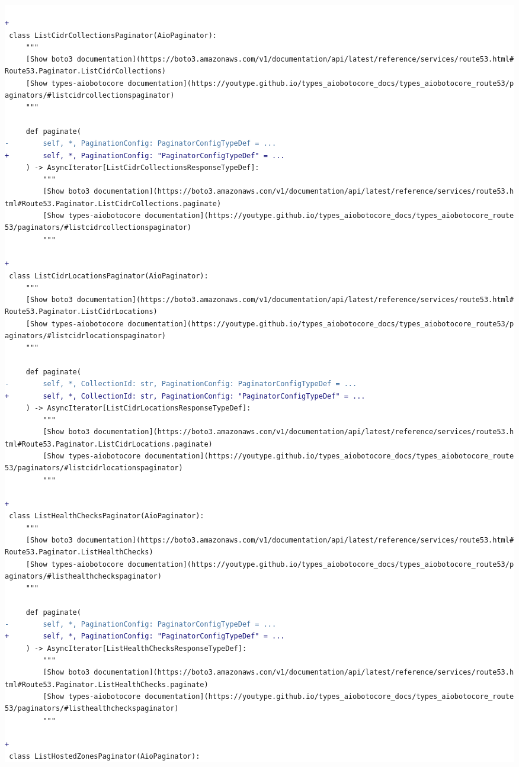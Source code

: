 ```diff
 
+
 class ListCidrCollectionsPaginator(AioPaginator):
     """
     [Show boto3 documentation](https://boto3.amazonaws.com/v1/documentation/api/latest/reference/services/route53.html#Route53.Paginator.ListCidrCollections)
     [Show types-aiobotocore documentation](https://youtype.github.io/types_aiobotocore_docs/types_aiobotocore_route53/paginators/#listcidrcollectionspaginator)
     """
 
     def paginate(
-        self, *, PaginationConfig: PaginatorConfigTypeDef = ...
+        self, *, PaginationConfig: "PaginatorConfigTypeDef" = ...
     ) -> AsyncIterator[ListCidrCollectionsResponseTypeDef]:
         """
         [Show boto3 documentation](https://boto3.amazonaws.com/v1/documentation/api/latest/reference/services/route53.html#Route53.Paginator.ListCidrCollections.paginate)
         [Show types-aiobotocore documentation](https://youtype.github.io/types_aiobotocore_docs/types_aiobotocore_route53/paginators/#listcidrcollectionspaginator)
         """
 
+
 class ListCidrLocationsPaginator(AioPaginator):
     """
     [Show boto3 documentation](https://boto3.amazonaws.com/v1/documentation/api/latest/reference/services/route53.html#Route53.Paginator.ListCidrLocations)
     [Show types-aiobotocore documentation](https://youtype.github.io/types_aiobotocore_docs/types_aiobotocore_route53/paginators/#listcidrlocationspaginator)
     """
 
     def paginate(
-        self, *, CollectionId: str, PaginationConfig: PaginatorConfigTypeDef = ...
+        self, *, CollectionId: str, PaginationConfig: "PaginatorConfigTypeDef" = ...
     ) -> AsyncIterator[ListCidrLocationsResponseTypeDef]:
         """
         [Show boto3 documentation](https://boto3.amazonaws.com/v1/documentation/api/latest/reference/services/route53.html#Route53.Paginator.ListCidrLocations.paginate)
         [Show types-aiobotocore documentation](https://youtype.github.io/types_aiobotocore_docs/types_aiobotocore_route53/paginators/#listcidrlocationspaginator)
         """
 
+
 class ListHealthChecksPaginator(AioPaginator):
     """
     [Show boto3 documentation](https://boto3.amazonaws.com/v1/documentation/api/latest/reference/services/route53.html#Route53.Paginator.ListHealthChecks)
     [Show types-aiobotocore documentation](https://youtype.github.io/types_aiobotocore_docs/types_aiobotocore_route53/paginators/#listhealthcheckspaginator)
     """
 
     def paginate(
-        self, *, PaginationConfig: PaginatorConfigTypeDef = ...
+        self, *, PaginationConfig: "PaginatorConfigTypeDef" = ...
     ) -> AsyncIterator[ListHealthChecksResponseTypeDef]:
         """
         [Show boto3 documentation](https://boto3.amazonaws.com/v1/documentation/api/latest/reference/services/route53.html#Route53.Paginator.ListHealthChecks.paginate)
         [Show types-aiobotocore documentation](https://youtype.github.io/types_aiobotocore_docs/types_aiobotocore_route53/paginators/#listhealthcheckspaginator)
         """
 
+
 class ListHostedZonesPaginator(AioPaginator):
```